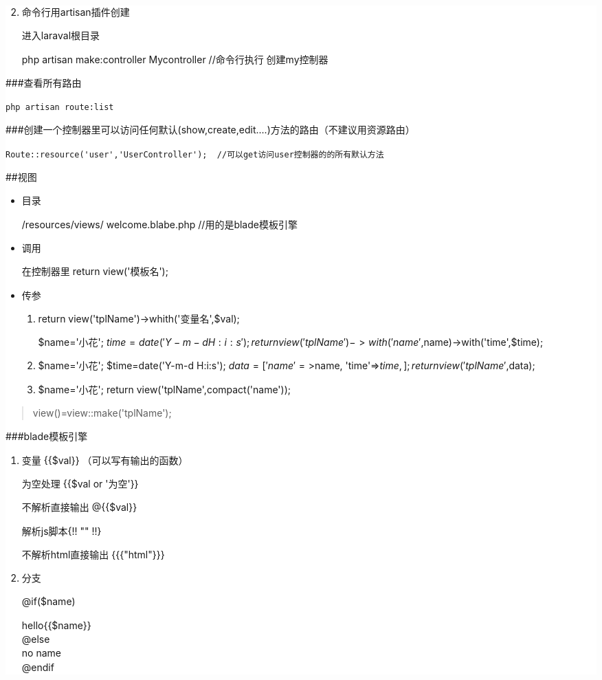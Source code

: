2. 命令行用artisan插件创建
	
	进入laraval根目录

	php artisan make:controller Mycontroller //命令行执行 创建my控制器

###查看所有路由

	php artisan route:list

###创建一个控制器里可以访问任何默认(show,create,edit....)方法的路由（不建议用资源路由）

	Route::resource('user','UserController');  //可以get访问user控制器的的所有默认方法

##视图

* 目录
	
	/resources/views/      welcome.blabe.php
	 //用的是blade模板引擎
* 调用

	在控制器里 return view('模板名'); 

* 传参

	1. return view('tplName')->whith('变量名',$val);

		$name='小花';
        $time=date('Y-m-d H:i:s');
        return view('tplName')->with('name',$name)->with('time',$time);

	2.  $name='小花';
        $time=date('Y-m-d H:i:s');
        $data=[
            'name'=>$name,
            'time'=>$time,
        ];
        return view('tplName',$data);

	3.  $name='小花';
        return view('tplName',compact('name'));
	
> view()=view::make('tplName');

###blade模板引擎

1. 变量 {{$val}}  （可以写有输出的函数）
	
	为空处理 {{$val or '为空'}}
	
	不解析直接输出 @{{$val}}
	
	解析js脚本{!! "<script>alert('ok')</script>" !!}
	
	
	不解析html直接输出 {{{"html"}}}

2. 分支
	
	@if($name)	
		<div>hello{{$name}}</div>
	@else
		<div>no name</div>
	@endif
